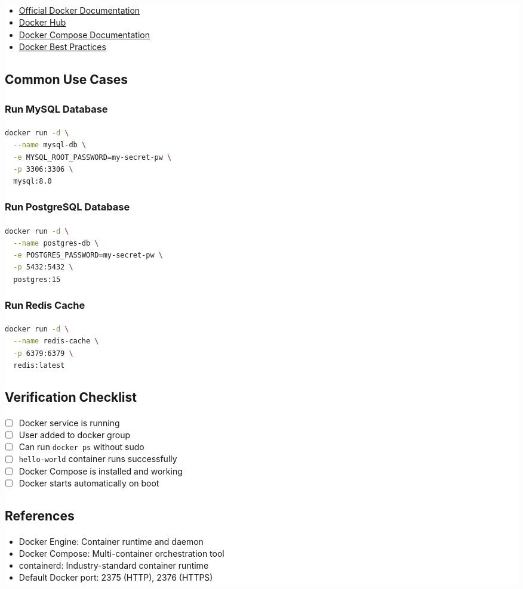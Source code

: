 - [Official Docker Documentation](https://docs.docker.com/)
- [Docker Hub](https://hub.docker.com/)
- [Docker Compose Documentation](https://docs.docker.com/compose/)
- [Docker Best Practices](https://docs.docker.com/develop/dev-best-practices/)

## Common Use Cases

### Run MySQL Database

```bash
docker run -d \
  --name mysql-db \
  -e MYSQL_ROOT_PASSWORD=my-secret-pw \
  -p 3306:3306 \
  mysql:8.0
```

### Run PostgreSQL Database

```bash
docker run -d \
  --name postgres-db \
  -e POSTGRES_PASSWORD=my-secret-pw \
  -p 5432:5432 \
  postgres:15
```

### Run Redis Cache

```bash
docker run -d \
  --name redis-cache \
  -p 6379:6379 \
  redis:latest
```

## Verification Checklist

- [ ] Docker service is running
- [ ] User added to docker group
- [ ] Can run `docker ps` without sudo
- [ ] `hello-world` container runs successfully
- [ ] Docker Compose is installed and working
- [ ] Docker starts automatically on boot

## References

- Docker Engine: Container runtime and daemon
- Docker Compose: Multi-container orchestration tool
- containerd: Industry-standard container runtime
- Default Docker port: 2375 (HTTP), 2376 (HTTPS)

